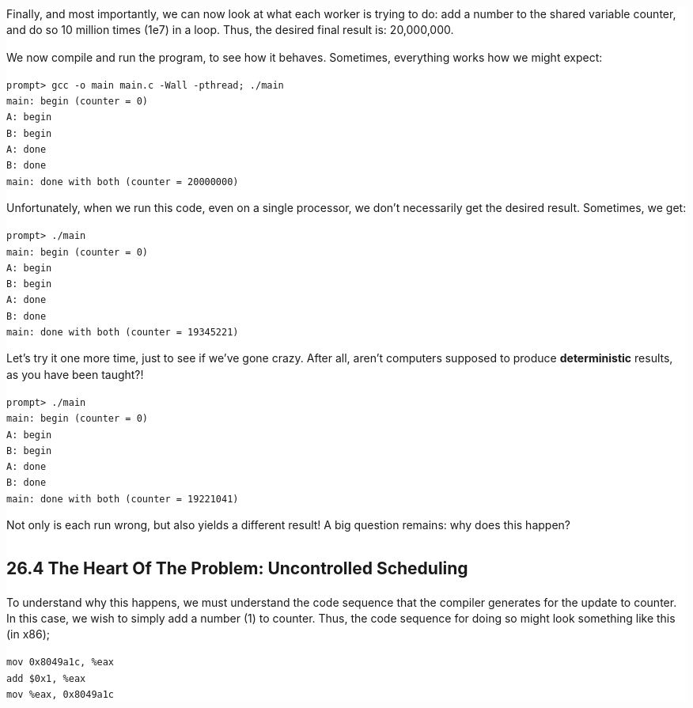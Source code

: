 Finally, and most importantly, we can now look at what each worker is trying to do: add a number to the shared variable counter, and do so 10 million times (1e7) in a loop. Thus, the desired final result is: 20,000,000.

We now compile and run the program, to see how it behaves. Sometimes, everything works how we might expect:

```
prompt> gcc -o main main.c -Wall -pthread; ./main
main: begin (counter = 0)
A: begin
B: begin
A: done
B: done
main: done with both (counter = 20000000)
```

Unfortunately, when we run this code, even on a single processor, we don’t necessarily get the desired result. Sometimes, we get:

```
prompt> ./main
main: begin (counter = 0)
A: begin
B: begin
A: done
B: done
main: done with both (counter = 19345221)
```

Let’s try it one more time, just to see if we’ve gone crazy. After all, aren’t computers supposed to produce **deterministic** results, as you have been taught?!

```
prompt> ./main
main: begin (counter = 0)
A: begin
B: begin
A: done
B: done
main: done with both (counter = 19221041)
```

Not only is each run wrong, but also yields a different result! A big question remains: why does this happen?

## 26.4 The Heart Of The Problem: Uncontrolled Scheduling

To understand why this happens, we must understand the code sequence that the compiler generates for the update to counter. In this case, we wish to simply add a number (1) to counter. Thus, the code sequence for doing so might look something like this (in x86);

```
mov 0x8049a1c, %eax
add $0x1, %eax
mov %eax, 0x8049a1c
```
